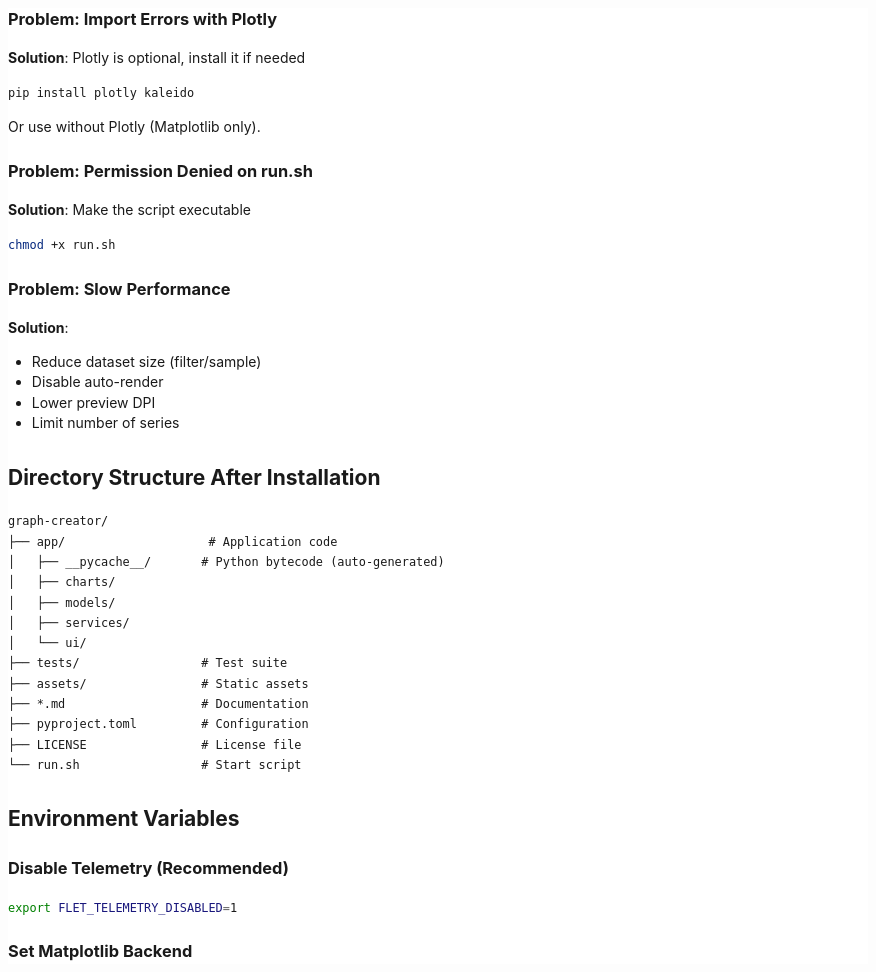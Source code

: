 ### Problem: Import Errors with Plotly

**Solution**: Plotly is optional, install it if needed

```bash
pip install plotly kaleido
```

Or use without Plotly (Matplotlib only).

### Problem: Permission Denied on run.sh

**Solution**: Make the script executable

```bash
chmod +x run.sh
```

### Problem: Slow Performance

**Solution**: 
- Reduce dataset size (filter/sample)
- Disable auto-render
- Lower preview DPI
- Limit number of series

## Directory Structure After Installation

```
graph-creator/
├── app/                    # Application code
│   ├── __pycache__/       # Python bytecode (auto-generated)
│   ├── charts/
│   ├── models/
│   ├── services/
│   └── ui/
├── tests/                 # Test suite
├── assets/                # Static assets
├── *.md                   # Documentation
├── pyproject.toml         # Configuration
├── LICENSE                # License file
└── run.sh                 # Start script
```

## Environment Variables

### Disable Telemetry (Recommended)

```bash
export FLET_TELEMETRY_DISABLED=1
```

### Set Matplotlib Backend
